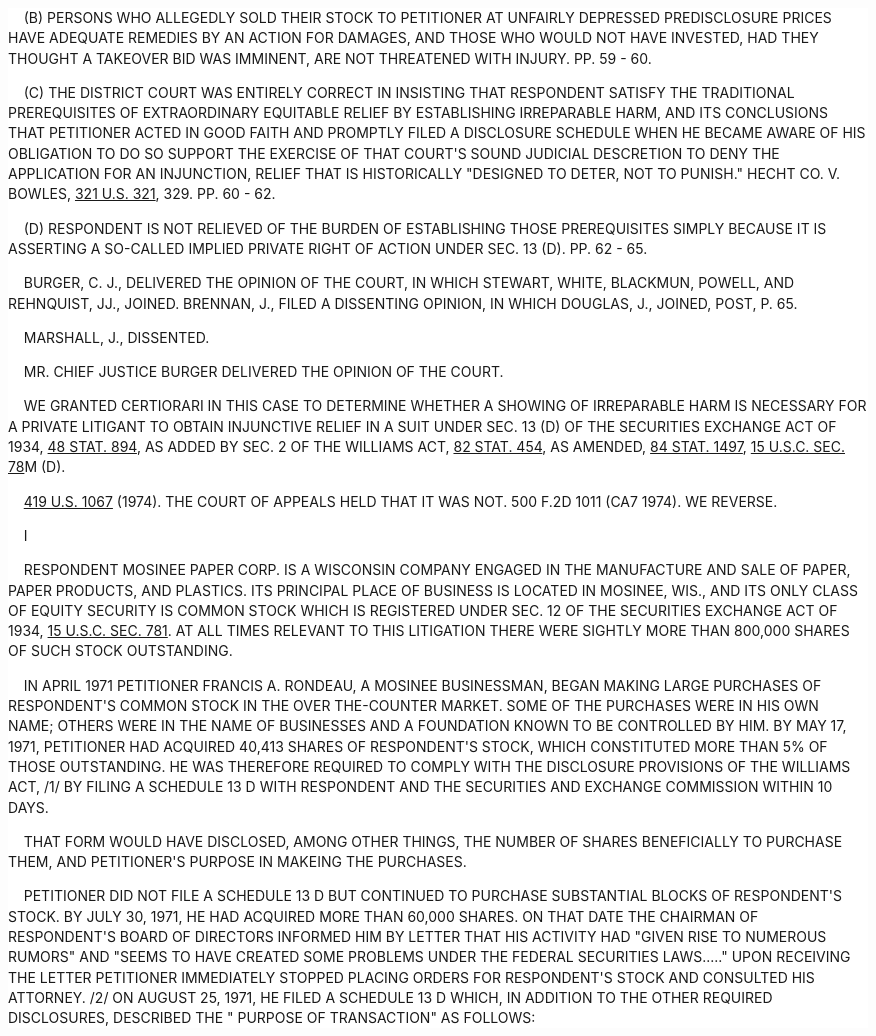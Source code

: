     (B) PERSONS WHO ALLEGEDLY SOLD THEIR STOCK TO PETITIONER AT UNFAIRLY DEPRESSED PREDISCLOSURE PRICES HAVE ADEQUATE REMEDIES BY AN ACTION FOR DAMAGES, AND THOSE WHO WOULD NOT HAVE INVESTED, HAD THEY THOUGHT A TAKEOVER BID WAS IMMINENT, ARE NOT THREATENED WITH INJURY.  PP. 59 - 60.

    (C) THE DISTRICT COURT WAS ENTIRELY CORRECT IN INSISTING THAT RESPONDENT SATISFY THE TRADITIONAL PREREQUISITES OF EXTRAORDINARY EQUITABLE RELIEF BY ESTABLISHING IRREPARABLE HARM, AND ITS CONCLUSIONS THAT PETITIONER ACTED IN GOOD FAITH AND PROMPTLY FILED A DISCLOSURE SCHEDULE WHEN HE BECAME AWARE OF HIS OBLIGATION TO DO SO SUPPORT THE EXERCISE OF THAT COURT'S SOUND JUDICIAL DESCRETION TO DENY THE APPLICATION FOR AN INJUNCTION, RELIEF THAT IS HISTORICALLY "DESIGNED TO DETER, NOT TO PUNISH."  HECHT CO. V. BOWLES, [321 U.S. 321][/us/courts/scotus/usReporter/321/321], 329.  PP. 60 - 62.

    (D) RESPONDENT IS NOT RELIEVED OF THE BURDEN OF ESTABLISHING THOSE PREREQUISITES SIMPLY BECAUSE IT IS ASSERTING A SO-CALLED IMPLIED PRIVATE RIGHT OF ACTION UNDER SEC. 13 (D).  PP. 62 - 65.

    BURGER, C. J., DELIVERED THE OPINION OF THE COURT, IN WHICH STEWART, WHITE, BLACKMUN, POWELL, AND REHNQUIST, JJ., JOINED.  BRENNAN, J., FILED A DISSENTING OPINION, IN WHICH DOUGLAS, J., JOINED, POST, P. 65.

    MARSHALL, J., DISSENTED.

    MR. CHIEF JUSTICE BURGER DELIVERED THE OPINION OF THE COURT.

    WE GRANTED CERTIORARI IN THIS CASE TO DETERMINE WHETHER A SHOWING OF IRREPARABLE HARM IS NECESSARY FOR A PRIVATE LITIGANT TO OBTAIN INJUNCTIVE RELIEF IN A SUIT UNDER SEC. 13 (D) OF THE SECURITIES EXCHANGE ACT OF 1934, [48 STAT. 894][/us/stat/48/894], AS ADDED BY SEC. 2 OF THE WILLIAMS ACT, [82 STAT. 454][/us/stat/82/454], AS AMENDED, [84 STAT. 1497][/us/stat/84/1497], [15 U.S.C. SEC. 78][/us/usc/t15/s78]M (D).

    [419 U.S. 1067][/us/courts/scotus/usReporter/419/1067] (1974).  THE COURT OF APPEALS HELD THAT IT WAS NOT.  500 F.2D 1011 (CA7 1974).  WE REVERSE.

    I

    RESPONDENT MOSINEE PAPER CORP. IS A WISCONSIN COMPANY ENGAGED IN THE MANUFACTURE AND SALE OF PAPER, PAPER PRODUCTS, AND PLASTICS.  ITS PRINCIPAL PLACE OF BUSINESS IS LOCATED IN MOSINEE, WIS., AND ITS ONLY CLASS OF EQUITY SECURITY IS COMMON STOCK WHICH IS REGISTERED UNDER SEC. 12 OF THE SECURITIES EXCHANGE ACT OF 1934, [15 U.S.C. SEC. 781][/us/usc/t15/s781].  AT ALL TIMES RELEVANT TO THIS LITIGATION THERE WERE SIGHTLY MORE THAN 800,000 SHARES OF SUCH STOCK OUTSTANDING.

    IN APRIL 1971 PETITIONER FRANCIS A. RONDEAU, A MOSINEE BUSINESSMAN, BEGAN MAKING LARGE PURCHASES OF RESPONDENT'S COMMON STOCK IN THE OVER THE-COUNTER MARKET.  SOME OF THE PURCHASES WERE IN HIS OWN NAME; OTHERS WERE IN THE NAME OF BUSINESSES AND A FOUNDATION KNOWN TO BE CONTROLLED BY HIM.  BY MAY 17, 1971, PETITIONER HAD ACQUIRED 40,413 SHARES OF RESPONDENT'S STOCK, WHICH CONSTITUTED MORE THAN 5% OF THOSE OUTSTANDING.  HE WAS THEREFORE REQUIRED TO COMPLY WITH THE DISCLOSURE PROVISIONS OF THE WILLIAMS ACT, /1/ BY FILING A SCHEDULE 13 D WITH RESPONDENT AND THE SECURITIES AND EXCHANGE COMMISSION WITHIN 10 DAYS.

    THAT FORM WOULD HAVE DISCLOSED, AMONG OTHER THINGS, THE NUMBER OF SHARES BENEFICIALLY TO PURCHASE THEM, AND PETITIONER'S PURPOSE IN MAKEING THE PURCHASES.

    PETITIONER DID NOT FILE A SCHEDULE 13 D BUT CONTINUED TO PURCHASE SUBSTANTIAL BLOCKS OF RESPONDENT'S STOCK.  BY JULY 30, 1971, HE HAD ACQUIRED MORE THAN 60,000 SHARES.  ON THAT DATE THE CHAIRMAN OF RESPONDENT'S BOARD OF DIRECTORS INFORMED HIM BY LETTER THAT HIS ACTIVITY HAD "GIVEN RISE TO NUMEROUS RUMORS" AND "SEEMS TO HAVE CREATED SOME PROBLEMS UNDER THE FEDERAL SECURITIES LAWS....."  UPON RECEIVING THE LETTER PETITIONER IMMEDIATELY STOPPED PLACING ORDERS FOR RESPONDENT'S STOCK AND CONSULTED HIS ATTORNEY.  /2/ ON AUGUST 25, 1971, HE FILED A SCHEDULE 13 D WHICH, IN ADDITION TO THE OTHER REQUIRED DISCLOSURES, DESCRIBED THE " PURPOSE OF TRANSACTION" AS FOLLOWS:


[/us/courts/scotus/usReporter/422/49]: https://publicdocs.github.io/go/links?ns=uslm-x&ref=%2Fus%2Fcourts%2Fscotus%2FusReporter%2F422%2F49
[/us/courts/scotus/usReporter/321/321]: https://publicdocs.github.io/go/links?ns=uslm-x&ref=%2Fus%2Fcourts%2Fscotus%2FusReporter%2F321%2F321
[/us/stat/48/894]: https://publicdocs.github.io/go/links?ns=uslm&ref=%2Fus%2Fstat%2F48%2F894
[/us/stat/82/454]: https://publicdocs.github.io/go/links?ns=uslm&ref=%2Fus%2Fstat%2F82%2F454
[/us/stat/84/1497]: https://publicdocs.github.io/go/links?ns=uslm&ref=%2Fus%2Fstat%2F84%2F1497
[/us/usc/t15/s78]: https://publicdocs.github.io/go/links?ns=uslm&ref=%2Fus%2Fusc%2Ft15%2Fs78
[/us/courts/scotus/usReporter/419/1067]: https://publicdocs.github.io/go/links?ns=uslm-x&ref=%2Fus%2Fcourts%2Fscotus%2FusReporter%2F419%2F1067
[/us/usc/t15/s781]: https://publicdocs.github.io/go/links?ns=uslm&ref=%2Fus%2Fusc%2Ft15%2Fs781
[/us/courts/scotus/usReporter/359/500]: https://publicdocs.github.io/go/links?ns=uslm-x&ref=%2Fus%2Fcourts%2Fscotus%2FusReporter%2F359%2F500
[/us/usc/t15/s78]: https://publicdocs.github.io/go/links?ns=uslm&ref=%2Fus%2Fusc%2Ft15%2Fs78
[/us/courts/scotus/usReporter/345/629]: https://publicdocs.github.io/go/links?ns=uslm-x&ref=%2Fus%2Fcourts%2Fscotus%2FusReporter%2F345%2F629
[/us/courts/scotus/usReporter/185/65]: https://publicdocs.github.io/go/links?ns=uslm-x&ref=%2Fus%2Fcourts%2Fscotus%2FusReporter%2F185%2F65
[/us/courts/scotus/usReporter/343/579]: https://publicdocs.github.io/go/links?ns=uslm-x&ref=%2Fus%2Fcourts%2Fscotus%2FusReporter%2F343%2F579
[/us/courts/scotus/usReporter/321/321]: https://publicdocs.github.io/go/links?ns=uslm-x&ref=%2Fus%2Fcourts%2Fscotus%2FusReporter%2F321%2F321
[/us/stat/56/23]: https://publicdocs.github.io/go/links?ns=uslm&ref=%2Fus%2Fstat%2F56%2F23
[/us/usc/t50a/s925]: https://publicdocs.github.io/go/links?ns=uslm&ref=%2Fus%2Fusc%2Ft50a%2Fs925
[/us/courts/scotus/usReporter/377/426]: https://publicdocs.github.io/go/links?ns=uslm-x&ref=%2Fus%2Fcourts%2Fscotus%2FusReporter%2F377%2F426
[/us/courts/scotus/usReporter/421/412]: https://publicdocs.github.io/go/links?ns=uslm-x&ref=%2Fus%2Fcourts%2Fscotus%2FusReporter%2F421%2F412
[/us/courts/scotus/usReporter/311/282]: https://publicdocs.github.io/go/links?ns=uslm-x&ref=%2Fus%2Fcourts%2Fscotus%2FusReporter%2F311%2F282
[/us/courts/scotus/usReporter/396/375]: https://publicdocs.github.io/go/links?ns=uslm-x&ref=%2Fus%2Fcourts%2Fscotus%2FusReporter%2F396%2F375
[/us/stat/82/454]: https://publicdocs.github.io/go/links?ns=uslm&ref=%2Fus%2Fstat%2F82%2F454
[/us/usc/t15/s78]: https://publicdocs.github.io/go/links?ns=uslm&ref=%2Fus%2Fusc%2Ft15%2Fs78
[/us/stat/84/1497]: https://publicdocs.github.io/go/links?ns=uslm&ref=%2Fus%2Fstat%2F84%2F1497
[/us/courts/scotus/usReporter/396/375]: https://publicdocs.github.io/go/links?ns=uslm-x&ref=%2Fus%2Fcourts%2Fscotus%2FusReporter%2F396%2F375
[/us/courts/scotus/usReporter/300/185]: https://publicdocs.github.io/go/links?ns=uslm-x&ref=%2Fus%2Fcourts%2Fscotus%2FusReporter%2F300%2F185
[/us/courts/scotus/usReporter/357/349]: https://publicdocs.github.io/go/links?ns=uslm-x&ref=%2Fus%2Fcourts%2Fscotus%2FusReporter%2F357%2F349